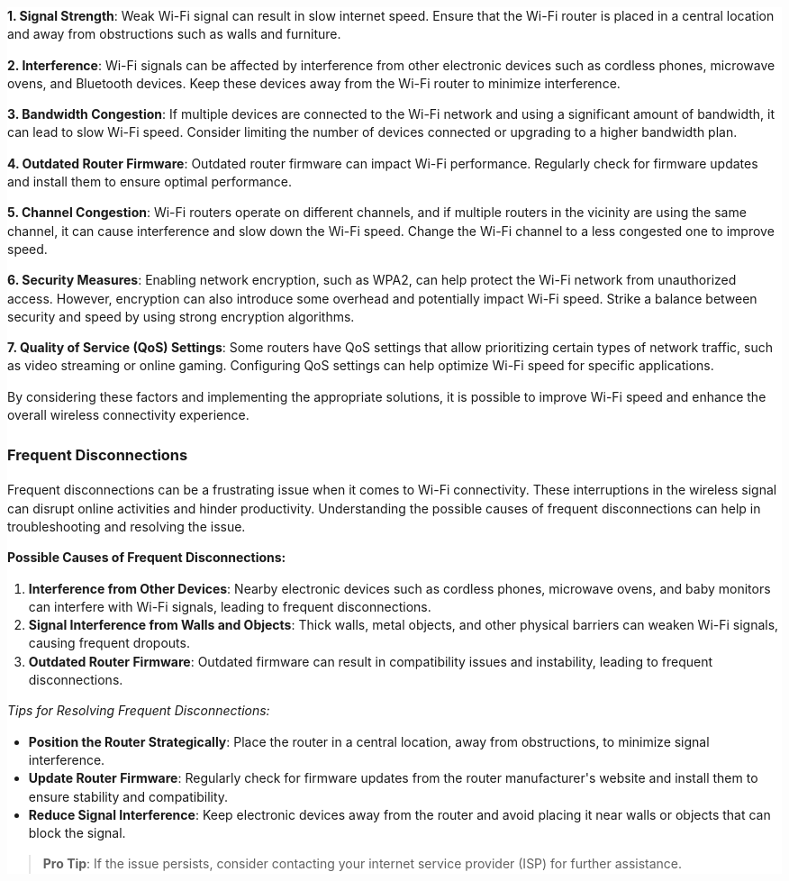 **1\. Signal Strength**: Weak Wi-Fi signal can result in slow internet speed. Ensure that the Wi-Fi router is placed in a central location and away from obstructions such as walls and furniture.

**2\. Interference**: Wi-Fi signals can be affected by interference from other electronic devices such as cordless phones, microwave ovens, and Bluetooth devices. Keep these devices away from the Wi-Fi router to minimize interference.

**3\. Bandwidth Congestion**: If multiple devices are connected to the Wi-Fi network and using a significant amount of bandwidth, it can lead to slow Wi-Fi speed. Consider limiting the number of devices connected or upgrading to a higher bandwidth plan.

**4\. Outdated Router Firmware**: Outdated router firmware can impact Wi-Fi performance. Regularly check for firmware updates and install them to ensure optimal performance.

**5\. Channel Congestion**: Wi-Fi routers operate on different channels, and if multiple routers in the vicinity are using the same channel, it can cause interference and slow down the Wi-Fi speed. Change the Wi-Fi channel to a less congested one to improve speed.

**6\. Security Measures**: Enabling network encryption, such as WPA2, can help protect the Wi-Fi network from unauthorized access. However, encryption can also introduce some overhead and potentially impact Wi-Fi speed. Strike a balance between security and speed by using strong encryption algorithms.

**7\. Quality of Service (QoS) Settings**: Some routers have QoS settings that allow prioritizing certain types of network traffic, such as video streaming or online gaming. Configuring QoS settings can help optimize Wi-Fi speed for specific applications.

By considering these factors and implementing the appropriate solutions, it is possible to improve Wi-Fi speed and enhance the overall wireless connectivity experience.

### Frequent Disconnections

Frequent disconnections can be a frustrating issue when it comes to Wi-Fi connectivity. These interruptions in the wireless signal can disrupt online activities and hinder productivity. Understanding the possible causes of frequent disconnections can help in troubleshooting and resolving the issue.

**Possible Causes of Frequent Disconnections:**

1.  **Interference from Other Devices**: Nearby electronic devices such as cordless phones, microwave ovens, and baby monitors can interfere with Wi-Fi signals, leading to frequent disconnections.
2.  **Signal Interference from Walls and Objects**: Thick walls, metal objects, and other physical barriers can weaken Wi-Fi signals, causing frequent dropouts.
3.  **Outdated Router Firmware**: Outdated firmware can result in compatibility issues and instability, leading to frequent disconnections.

_Tips for Resolving Frequent Disconnections:_

*   **Position the Router Strategically**: Place the router in a central location, away from obstructions, to minimize signal interference.
*   **Update Router Firmware**: Regularly check for firmware updates from the router manufacturer's website and install them to ensure stability and compatibility.
*   **Reduce Signal Interference**: Keep electronic devices away from the router and avoid placing it near walls or objects that can block the signal.

> **Pro Tip**: If the issue persists, consider contacting your internet service provider (ISP) for further assistance.

